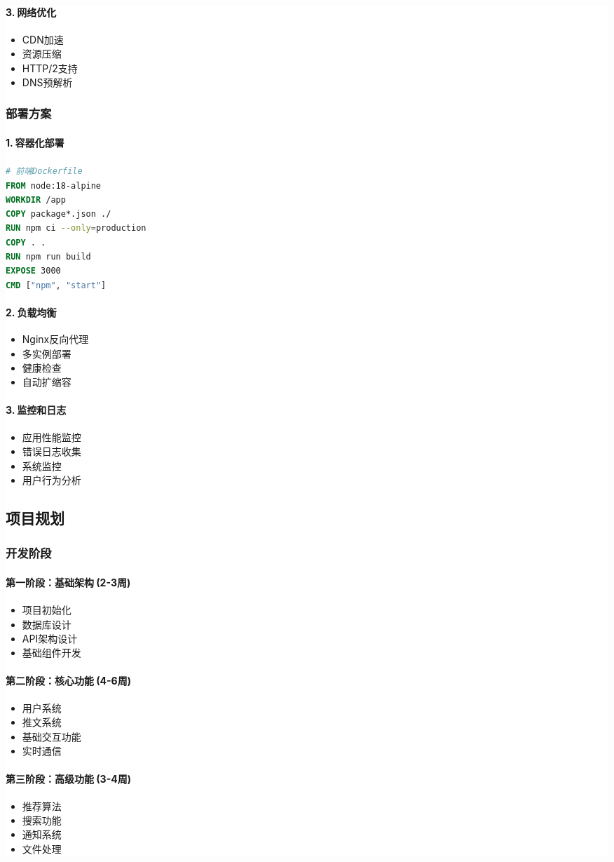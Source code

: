 #### 3. 网络优化
- CDN加速
- 资源压缩
- HTTP/2支持
- DNS预解析

### 部署方案

#### 1. 容器化部署
```dockerfile
# 前端Dockerfile
FROM node:18-alpine
WORKDIR /app
COPY package*.json ./
RUN npm ci --only=production
COPY . .
RUN npm run build
EXPOSE 3000
CMD ["npm", "start"]
```

#### 2. 负载均衡
- Nginx反向代理
- 多实例部署
- 健康检查
- 自动扩缩容

#### 3. 监控和日志
- 应用性能监控
- 错误日志收集
- 系统监控
- 用户行为分析

## 项目规划

### 开发阶段

#### 第一阶段：基础架构 (2-3周)
- 项目初始化
- 数据库设计
- API架构设计
- 基础组件开发

#### 第二阶段：核心功能 (4-6周)
- 用户系统
- 推文系统
- 基础交互功能
- 实时通信

#### 第三阶段：高级功能 (3-4周)
- 推荐算法
- 搜索功能
- 通知系统
- 文件处理
